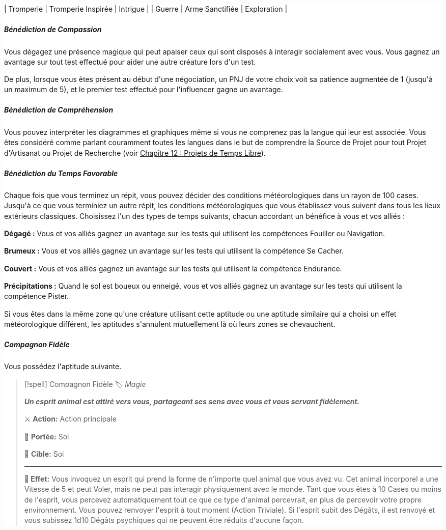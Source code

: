 | Tromperie                        | Tromperie Inspirée            | Intrigue              |
| Guerre                           | Arme Sanctifiée               | Exploration           |

##### Bénédiction de Compassion

Vous dégagez une présence magique qui peut apaiser ceux qui sont disposés à interagir socialement avec vous. Vous gagnez un avantage sur tout test effectué pour aider une autre créature lors d'un test.

De plus, lorsque vous êtes présent au début d'une négociation, un PNJ de votre choix voit sa patience augmentée de 1 (jusqu'à un maximum de 5), et le premier test effectué pour l'influencer gagne un avantage.

##### Bénédiction de Compréhension

Vous pouvez interpréter les diagrammes et graphiques même si vous ne comprenez pas la langue qui leur est associée. Vous êtes considéré comme parlant couramment toutes les langues dans le but de comprendre la Source de Projet pour tout Projet d'Artisanat ou Projet de Recherche (voir [Chapitre 12 : Projets de Temps Libre](#page-307-2)).

##### Bénédiction du Temps Favorable

Chaque fois que vous terminez un répit, vous pouvez décider des conditions météorologiques dans un rayon de 100 cases. Jusqu'à ce que vous terminiez un autre répit, les conditions météorologiques que vous établissez vous suivent dans tous les lieux extérieurs classiques. Choisissez l'un des types de temps suivants, chacun accordant un bénéfice à vous et vos alliés :

**Dégagé :** Vous et vos alliés gagnez un avantage sur les tests qui utilisent les compétences Fouiller ou Navigation.

**Brumeux :** Vous et vos alliés gagnez un avantage sur les tests qui utilisent la compétence Se Cacher.

**Couvert :** Vous et vos alliés gagnez un avantage sur les tests qui utilisent la compétence Endurance.

**Précipitations :** Quand le sol est boueux ou enneigé, vous et vos alliés gagnez un avantage sur les tests qui utilisent la compétence Pister.

Si vous êtes dans la même zone qu'une créature utilisant cette aptitude ou une aptitude similaire qui a choisi un effet météorologique différent, les aptitudes s'annulent mutuellement là où leurs zones se chevauchent.

##### Compagnon Fidèle

Vous possédez l'aptitude suivante.

> [!spell] Compagnon Fidèle
> 🏷️ *Magie*
> 
> ***Un esprit animal est attiré vers vous, partageant ses sens avec vous et vous servant fidèlement.***
> 
> <p class="no-margin">⚔️ <strong>Action:</strong>  Action principale</p>
> <p class="no-margin">📍 <strong>Portée:</strong>  Soi</p>
> <p class="no-margin">🎯 <strong>Cible:</strong>  Soi</p>
> 
> ---
> 
> **💫 Effet:** Vous invoquez un esprit qui prend la forme de n'importe quel animal que vous avez vu. Cet animal incorporel a une Vitesse de 5 et peut Voler, mais ne peut pas interagir physiquement avec le monde. Tant que vous êtes à 10 Cases ou moins de l'esprit, vous percevez automatiquement tout ce que ce type d'animal percevrait, en plus de percevoir votre propre environnement. Vous pouvez renvoyer l'esprit à tout moment (Action Triviale). Si l'esprit subit des Dégâts, il est renvoyé et vous subissez 1d10 Dégâts psychiques qui ne peuvent être réduits d'aucune façon.

